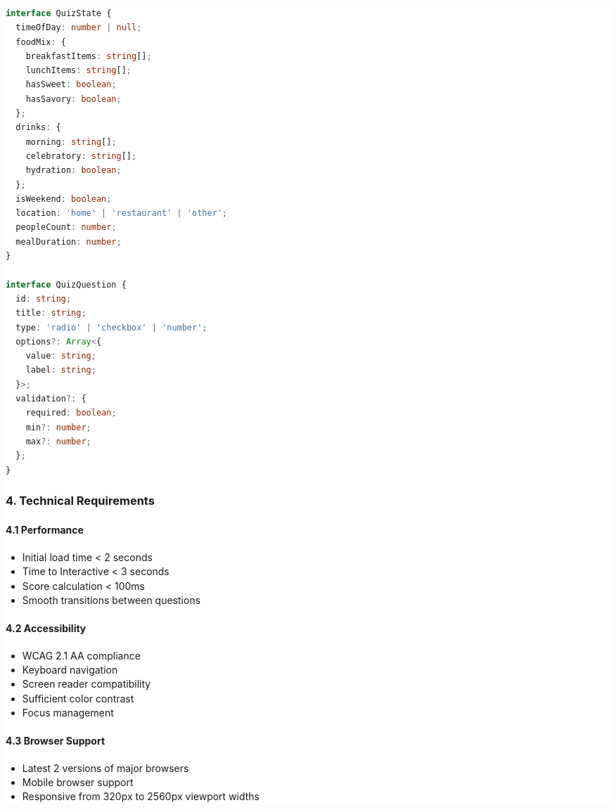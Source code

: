 ```typescript
interface QuizState {
  timeOfDay: number | null;
  foodMix: {
    breakfastItems: string[];
    lunchItems: string[];
    hasSweet: boolean;
    hasSavory: boolean;
  };
  drinks: {
    morning: string[];
    celebratory: string[];
    hydration: boolean;
  };
  isWeekend: boolean;
  location: 'home' | 'restaurant' | 'other';
  peopleCount: number;
  mealDuration: number;
}

interface QuizQuestion {
  id: string;
  title: string;
  type: 'radio' | 'checkbox' | 'number';
  options?: Array<{
    value: string;
    label: string;
  }>;
  validation?: {
    required: boolean;
    min?: number;
    max?: number;
  };
}
```

### 4. Technical Requirements

#### 4.1 Performance
- Initial load time < 2 seconds
- Time to Interactive < 3 seconds
- Score calculation < 100ms
- Smooth transitions between questions

#### 4.2 Accessibility
- WCAG 2.1 AA compliance
- Keyboard navigation
- Screen reader compatibility
- Sufficient color contrast
- Focus management

#### 4.3 Browser Support
- Latest 2 versions of major browsers
- Mobile browser support
- Responsive from 320px to 2560px viewport widths
